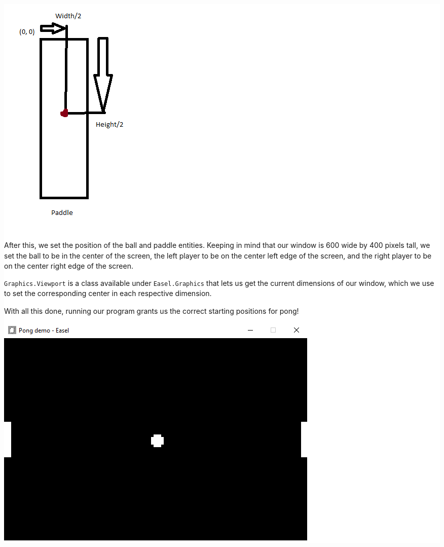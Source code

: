 ![](images/origin.png)

After this, we set the position of the ball and paddle entities. Keeping in mind that our window is 600 wide by 400 pixels tall, we set the ball to be in the center of the screen, the left player to be on the center left edge of the screen, and the right player to be on the center right edge of the screen. 

``Graphics.Viewport`` is a class available under ``Easel.Graphics`` that lets us get the current dimensions of our window, which we use to set the corresponding center in each respective dimension.

With all this done, running our program grants us the correct starting positions for pong!

![](images/finished-transforms.png)